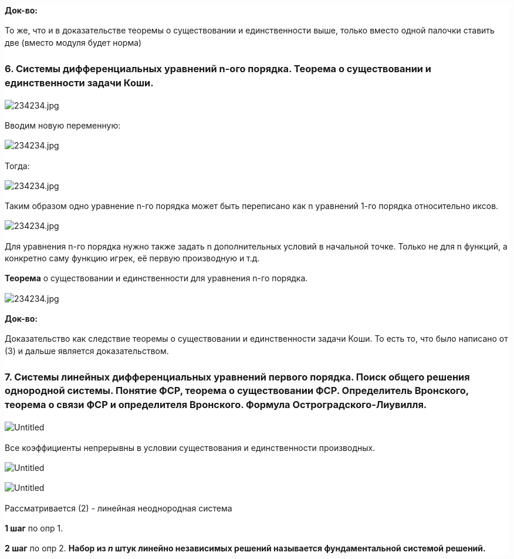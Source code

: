 **Док-во:**

То же, что и в доказательстве теоремы о существовании и единственности выше, только вместо одной палочки ставить две (вместо модуля будет норма)

### 6. Системы дифференциальных уравнений n-ого порядка. Теорема о существовании и единственности задачи Коши.

![234234.jpg](234234%203.jpg)

Вводим новую переменную:

![234234.jpg](234234%204.jpg)

Тогда:

![234234.jpg](234234%205.jpg)

Таким образом одно уравнение n-го порядка может быть переписано как n уравнений 1-го порядка относительно иксов.

![234234.jpg](234234%206.jpg)

Для уравнения n-го порядка нужно также задать n дополнительных условий в начальной точке. Только не для n функций, а конкретно саму функцию игрек, её первую производную и т.д.

**Теорема** о существовании и единственности для уравнения n-го порядка.

![234234.jpg](234234%207.jpg)

**Док-во:**

Доказательство как следствие теоремы о существовании и единственности задачи Коши. То есть то, что было написано от (3) и дальше является доказательством.

### **7. Системы линейных дифференциальных уравнений первого порядка. Поиск общего решения однородной системы. Понятие ФСР, теорема о существовании ФСР. Определитель Вронского, теорема о связи ФСР и определителя Вронского. Формула Остроградского-Лиувилля.**

![Untitled](MatMech/Диффуры%201%20семестр/Фото/Untitled%2035.png)

Все коэффициенты непрерывны в условии существования и единственности производных.

![Untitled](MatMech/Диффуры%201%20семестр/Фото/Untitled%2036.png)

![Untitled](MatMech/Диффуры%201%20семестр/Фото/Untitled%2037.png)

Рассматривается (2) - линейная неоднородная система

**1 шаг** по опр 1.

**2 шаг** по опр 2. **Набор из $n$  штук линейно независимых решений называется фундаментальной системой решений.**
